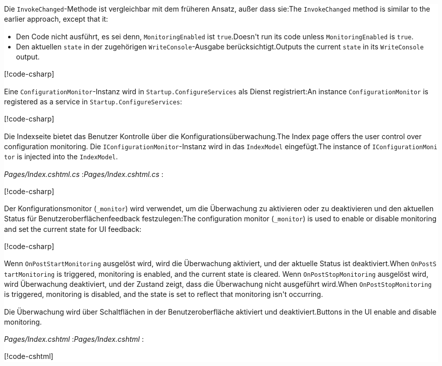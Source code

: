 <span data-ttu-id="ff8b8-171">Die `InvokeChanged`-Methode ist vergleichbar mit dem früheren Ansatz, außer dass sie:</span><span class="sxs-lookup"><span data-stu-id="ff8b8-171">The `InvokeChanged` method is similar to the earlier approach, except that it:</span></span>

* <span data-ttu-id="ff8b8-172">Den Code nicht ausführt, es sei denn, `MonitoringEnabled` ist `true`.</span><span class="sxs-lookup"><span data-stu-id="ff8b8-172">Doesn't run its code unless `MonitoringEnabled` is `true`.</span></span>
* <span data-ttu-id="ff8b8-173">Den aktuellen `state` in der zugehörigen `WriteConsole`-Ausgabe berücksichtigt.</span><span class="sxs-lookup"><span data-stu-id="ff8b8-173">Outputs the current `state` in its `WriteConsole` output.</span></span>

[!code-csharp[](change-tokens/samples/3.x/SampleApp/Extensions/ConfigurationMonitor.cs?name=snippet3)]

<span data-ttu-id="ff8b8-174">Eine `ConfigurationMonitor`-Instanz wird in `Startup.ConfigureServices` als Dienst registriert:</span><span class="sxs-lookup"><span data-stu-id="ff8b8-174">An instance `ConfigurationMonitor` is registered as a service in `Startup.ConfigureServices`:</span></span>

[!code-csharp[](change-tokens/samples/3.x/SampleApp/Startup.cs?name=snippet1)]

<span data-ttu-id="ff8b8-175">Die Indexseite bietet das Benutzer Kontrolle über die Konfigurationsüberwachung.</span><span class="sxs-lookup"><span data-stu-id="ff8b8-175">The Index page offers the user control over configuration monitoring.</span></span> <span data-ttu-id="ff8b8-176">Die `IConfigurationMonitor`-Instanz wird in das `IndexModel` eingefügt.</span><span class="sxs-lookup"><span data-stu-id="ff8b8-176">The instance of `IConfigurationMonitor` is injected into the `IndexModel`.</span></span>

<span data-ttu-id="ff8b8-177">*Pages/Index.cshtml.cs* :</span><span class="sxs-lookup"><span data-stu-id="ff8b8-177">*Pages/Index.cshtml.cs* :</span></span>

[!code-csharp[](change-tokens/samples/3.x/SampleApp/Pages/Index.cshtml.cs?name=snippet1)]

<span data-ttu-id="ff8b8-178">Der Konfigurationsmonitor (`_monitor`) wird verwendet, um die Überwachung zu aktivieren oder zu deaktivieren und den aktuellen Status für Benutzeroberflächenfeedback festzulegen:</span><span class="sxs-lookup"><span data-stu-id="ff8b8-178">The configuration monitor (`_monitor`) is used to enable or disable monitoring and set the current state for UI feedback:</span></span>

[!code-csharp[](change-tokens/samples/3.x/SampleApp/Pages/Index.cshtml.cs?name=snippet2)]

<span data-ttu-id="ff8b8-179">Wenn `OnPostStartMonitoring` ausgelöst wird, wird die Überwachung aktiviert, und der aktuelle Status ist deaktiviert.</span><span class="sxs-lookup"><span data-stu-id="ff8b8-179">When `OnPostStartMonitoring` is triggered, monitoring is enabled, and the current state is cleared.</span></span> <span data-ttu-id="ff8b8-180">Wenn `OnPostStopMonitoring` ausgelöst wird, wird Überwachung deaktiviert, und der Zustand zeigt, dass die Überwachung nicht ausgeführt wird.</span><span class="sxs-lookup"><span data-stu-id="ff8b8-180">When `OnPostStopMonitoring` is triggered, monitoring is disabled, and the state is set to reflect that monitoring isn't occurring.</span></span>

<span data-ttu-id="ff8b8-181">Die Überwachung wird über Schaltflächen in der Benutzeroberfläche aktiviert und deaktiviert.</span><span class="sxs-lookup"><span data-stu-id="ff8b8-181">Buttons in the UI enable and disable monitoring.</span></span>

<span data-ttu-id="ff8b8-182">*Pages/Index.cshtml* :</span><span class="sxs-lookup"><span data-stu-id="ff8b8-182">*Pages/Index.cshtml* :</span></span>

[!code-cshtml[](change-tokens/samples/3.x/SampleApp/Pages/Index.cshtml?name=snippet_Buttons)]
